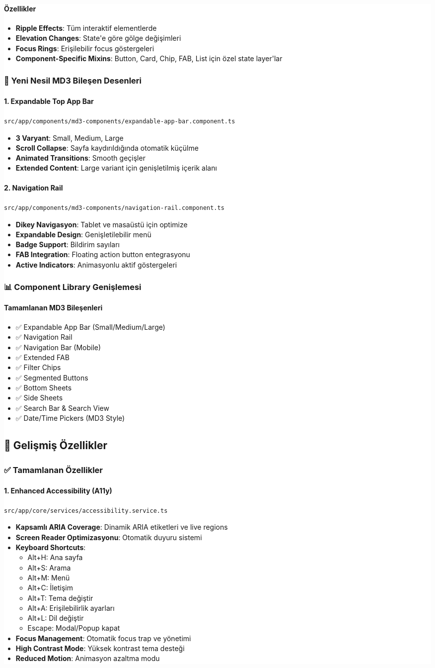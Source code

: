 #### Özellikler

- **Ripple Effects**: Tüm interaktif elementlerde
- **Elevation Changes**: State'e göre gölge değişimleri
- **Focus Rings**: Erişilebilir focus göstergeleri
- **Component-Specific Mixins**: Button, Card, Chip, FAB, List için özel state layer'lar

### 🧩 Yeni Nesil MD3 Bileşen Desenleri

#### 1. Expandable Top App Bar

`src/app/components/md3-components/expandable-app-bar.component.ts`

- **3 Varyant**: Small, Medium, Large
- **Scroll Collapse**: Sayfa kaydırıldığında otomatik küçülme
- **Animated Transitions**: Smooth geçişler
- **Extended Content**: Large variant için genişletilmiş içerik alanı

#### 2. Navigation Rail

`src/app/components/md3-components/navigation-rail.component.ts`

- **Dikey Navigasyon**: Tablet ve masaüstü için optimize
- **Expandable Design**: Genişletilebilir menü
- **Badge Support**: Bildirim sayıları
- **FAB Integration**: Floating action button entegrasyonu
- **Active Indicators**: Animasyonlu aktif göstergeleri

### 📊 Component Library Genişlemesi

#### Tamamlanan MD3 Bileşenleri

- ✅ Expandable App Bar (Small/Medium/Large)
- ✅ Navigation Rail
- ✅ Navigation Bar (Mobile)
- ✅ Extended FAB
- ✅ Filter Chips
- ✅ Segmented Buttons
- ✅ Bottom Sheets
- ✅ Side Sheets
- ✅ Search Bar & Search View
- ✅ Date/Time Pickers (MD3 Style)

## 🚀 Gelişmiş Özellikler

### ✅ Tamamlanan Özellikler

#### 1. **Enhanced Accessibility (A11y)**

`src/app/core/services/accessibility.service.ts`

- **Kapsamlı ARIA Coverage**: Dinamik ARIA etiketleri ve live regions
- **Screen Reader Optimizasyonu**: Otomatik duyuru sistemi
- **Keyboard Shortcuts**:
  - Alt+H: Ana sayfa
  - Alt+S: Arama
  - Alt+M: Menü
  - Alt+C: İletişim
  - Alt+T: Tema değiştir
  - Alt+A: Erişilebilirlik ayarları
  - Alt+L: Dil değiştir
  - Escape: Modal/Popup kapat
- **Focus Management**: Otomatik focus trap ve yönetimi
- **High Contrast Mode**: Yüksek kontrast tema desteği
- **Reduced Motion**: Animasyon azaltma modu
